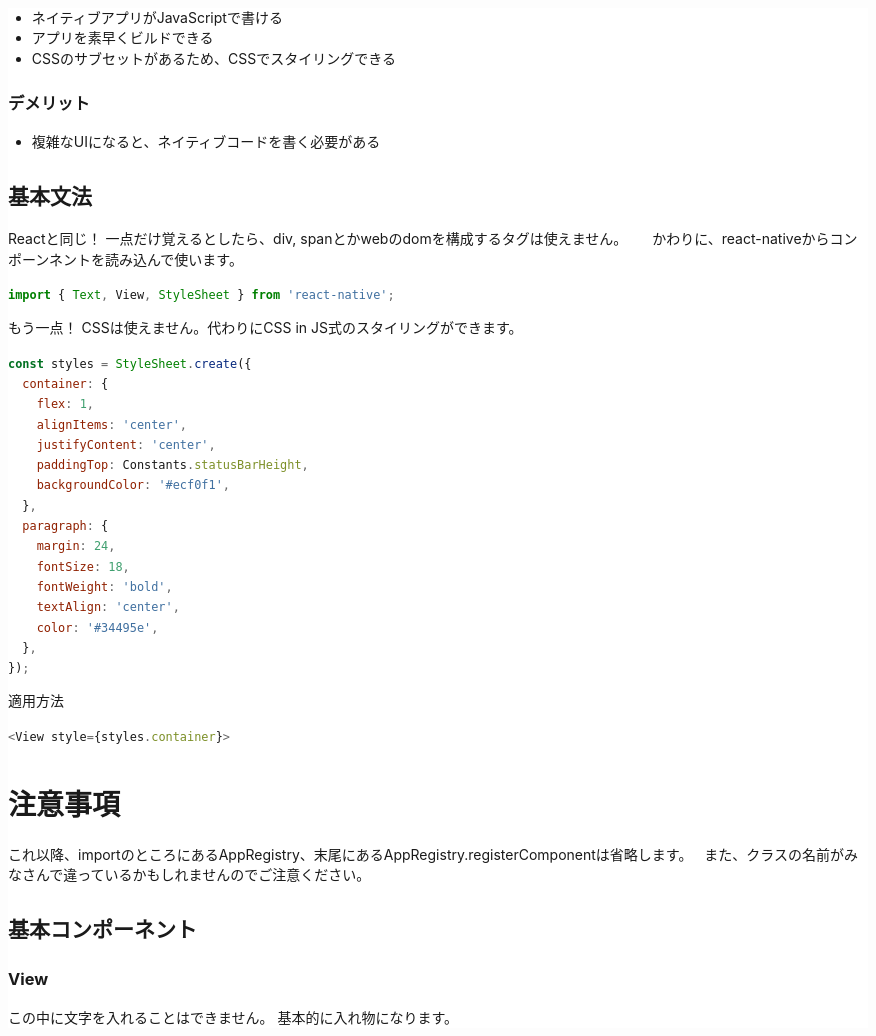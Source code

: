 - ネイティブアプリがJavaScriptで書ける
- アプリを素早くビルドできる
- CSSのサブセットがあるため、CSSでスタイリングできる

### デメリット
- 複雑なUIになると、ネイティブコードを書く必要がある

## 基本文法

Reactと同じ！
一点だけ覚えるとしたら、div, spanとかwebのdomを構成するタグは使えません。　　
かわりに、react-nativeからコンポーンネントを読み込んで使います。

```js
import { Text, View, StyleSheet } from 'react-native';
```


もう一点！
CSSは使えません。代わりにCSS in JS式のスタイリングができます。


```js
const styles = StyleSheet.create({
  container: {
    flex: 1,
    alignItems: 'center',
    justifyContent: 'center',
    paddingTop: Constants.statusBarHeight,
    backgroundColor: '#ecf0f1',
  },
  paragraph: {
    margin: 24,
    fontSize: 18,
    fontWeight: 'bold',
    textAlign: 'center',
    color: '#34495e',
  },
});
```

適用方法
```js
<View style={styles.container}>
```

# 注意事項
これ以降、importのところにあるAppRegistry、末尾にあるAppRegistry.registerComponentは省略します。  
また、クラスの名前がみなさんで違っているかもしれませんのでご注意ください。  


## 基本コンポーネント

### View
この中に文字を入れることはできません。
基本的に入れ物になります。
<br>
